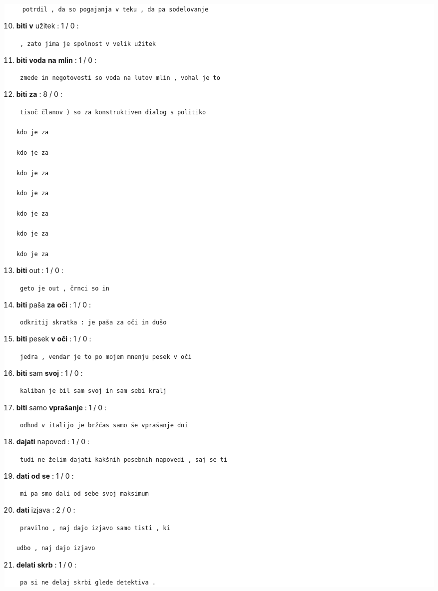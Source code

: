 		 potrdil , da so pogajanja v teku , da pa sodelovanje

10. **biti** **v** užitek : 1  / 0 :

		 , zato jima je spolnost v velik užitek

11. **biti** **voda** **na** **mlin** : 1  / 0 :

		 zmede in negotovosti so voda na lutov mlin , vohal je to

12. **biti** **za** : 8  / 0 :

		 tisoč članov ) so za konstruktiven dialog s politiko

		kdo je za

		kdo je za

		kdo je za

		kdo je za

		kdo je za

		kdo je za

		kdo je za

13. **biti** out : 1  / 0 :

		 geto je out , črnci so in

14. **biti** paša **za** **oči** : 1  / 0 :

		 odkritij skratka : je paša za oči in dušo

15. **biti** pesek **v** **oči** : 1  / 0 :

		 jedra , vendar je to po mojem mnenju pesek v oči

16. **biti** sam **svoj** : 1  / 0 :

		 kaliban je bil sam svoj in sam sebi kralj

17. **biti** samo **vprašanje** : 1  / 0 :

		 odhod v italijo je bržčas samo še vprašanje dni

18. **dajati** napoved : 1  / 0 :

		 tudi ne želim dajati kakšnih posebnih napovedi , saj se ti

19. **dati** **od** **se** : 1  / 0 :

		 mi pa smo dali od sebe svoj maksimum

20. **dati** izjava : 2  / 0 :

		 pravilno , naj dajo izjavo samo tisti , ki

		udbo , naj dajo izjavo

21. **delati** **skrb** : 1  / 0 :

		 pa si ne delaj skrbi glede detektiva .
